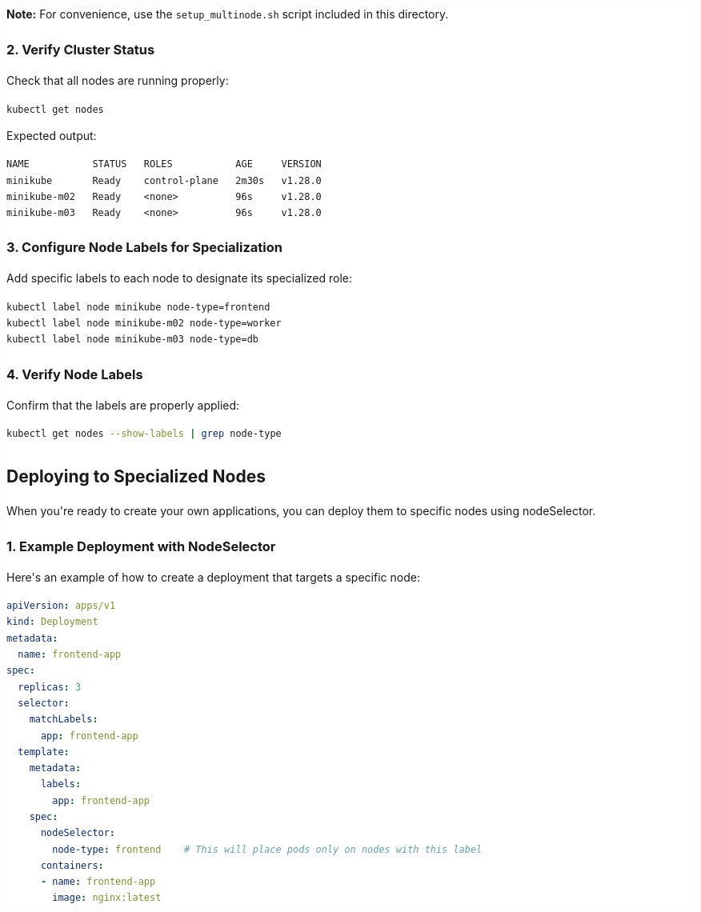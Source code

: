 **Note:** For convenience, use the `setup_multinode.sh` script included in this directory.

### 2. Verify Cluster Status

Check that all nodes are running properly:

```bash
kubectl get nodes
```

Expected output:
```
NAME           STATUS   ROLES           AGE     VERSION
minikube       Ready    control-plane   2m30s   v1.28.0
minikube-m02   Ready    <none>          96s     v1.28.0
minikube-m03   Ready    <none>          96s     v1.28.0
```

### 3. Configure Node Labels for Specialization

Add specific labels to each node to designate its specialized role:

```bash
kubectl label node minikube node-type=frontend
kubectl label node minikube-m02 node-type=worker
kubectl label node minikube-m03 node-type=db
```

### 4. Verify Node Labels

Confirm that the labels are properly applied:

```bash
kubectl get nodes --show-labels | grep node-type
```

## Deploying to Specialized Nodes

When you're ready to create your own applications, you can deploy them to specific nodes using nodeSelector.

### 1. Example Deployment with NodeSelector

Here's an example of how to create a deployment that targets a specific node:

```yaml
apiVersion: apps/v1
kind: Deployment
metadata:
  name: frontend-app
spec:
  replicas: 3
  selector:
    matchLabels:
      app: frontend-app
  template:
    metadata:
      labels:
        app: frontend-app
    spec:
      nodeSelector:
        node-type: frontend    # This will place pods only on nodes with this label
      containers:
      - name: frontend-app
        image: nginx:latest
```
